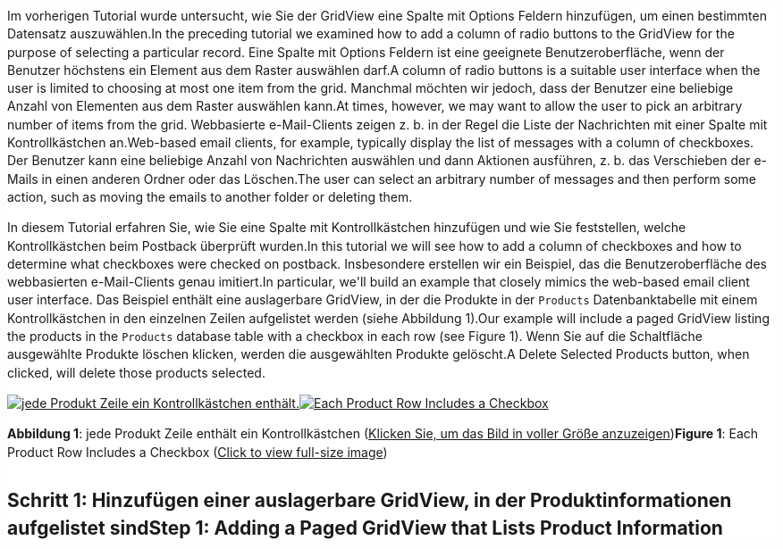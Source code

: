 <span data-ttu-id="df33d-108">Im vorherigen Tutorial wurde untersucht, wie Sie der GridView eine Spalte mit Options Feldern hinzufügen, um einen bestimmten Datensatz auszuwählen.</span><span class="sxs-lookup"><span data-stu-id="df33d-108">In the preceding tutorial we examined how to add a column of radio buttons to the GridView for the purpose of selecting a particular record.</span></span> <span data-ttu-id="df33d-109">Eine Spalte mit Options Feldern ist eine geeignete Benutzeroberfläche, wenn der Benutzer höchstens ein Element aus dem Raster auswählen darf.</span><span class="sxs-lookup"><span data-stu-id="df33d-109">A column of radio buttons is a suitable user interface when the user is limited to choosing at most one item from the grid.</span></span> <span data-ttu-id="df33d-110">Manchmal möchten wir jedoch, dass der Benutzer eine beliebige Anzahl von Elementen aus dem Raster auswählen kann.</span><span class="sxs-lookup"><span data-stu-id="df33d-110">At times, however, we may want to allow the user to pick an arbitrary number of items from the grid.</span></span> <span data-ttu-id="df33d-111">Webbasierte e-Mail-Clients zeigen z. b. in der Regel die Liste der Nachrichten mit einer Spalte mit Kontrollkästchen an.</span><span class="sxs-lookup"><span data-stu-id="df33d-111">Web-based email clients, for example, typically display the list of messages with a column of checkboxes.</span></span> <span data-ttu-id="df33d-112">Der Benutzer kann eine beliebige Anzahl von Nachrichten auswählen und dann Aktionen ausführen, z. b. das Verschieben der e-Mails in einen anderen Ordner oder das Löschen.</span><span class="sxs-lookup"><span data-stu-id="df33d-112">The user can select an arbitrary number of messages and then perform some action, such as moving the emails to another folder or deleting them.</span></span>

<span data-ttu-id="df33d-113">In diesem Tutorial erfahren Sie, wie Sie eine Spalte mit Kontrollkästchen hinzufügen und wie Sie feststellen, welche Kontrollkästchen beim Postback überprüft wurden.</span><span class="sxs-lookup"><span data-stu-id="df33d-113">In this tutorial we will see how to add a column of checkboxes and how to determine what checkboxes were checked on postback.</span></span> <span data-ttu-id="df33d-114">Insbesondere erstellen wir ein Beispiel, das die Benutzeroberfläche des webbasierten e-Mail-Clients genau imitiert.</span><span class="sxs-lookup"><span data-stu-id="df33d-114">In particular, we'll build an example that closely mimics the web-based email client user interface.</span></span> <span data-ttu-id="df33d-115">Das Beispiel enthält eine auslagerbare GridView, in der die Produkte in der `Products` Datenbanktabelle mit einem Kontrollkästchen in den einzelnen Zeilen aufgelistet werden (siehe Abbildung 1).</span><span class="sxs-lookup"><span data-stu-id="df33d-115">Our example will include a paged GridView listing the products in the `Products` database table with a checkbox in each row (see Figure 1).</span></span> <span data-ttu-id="df33d-116">Wenn Sie auf die Schaltfläche ausgewählte Produkte löschen klicken, werden die ausgewählten Produkte gelöscht.</span><span class="sxs-lookup"><span data-stu-id="df33d-116">A Delete Selected Products button, when clicked, will delete those products selected.</span></span>

<span data-ttu-id="df33d-117">[![jede Produkt Zeile ein Kontrollkästchen enthält.](adding-a-gridview-column-of-checkboxes-vb/_static/image1.gif)](adding-a-gridview-column-of-checkboxes-vb/_static/image1.png)</span><span class="sxs-lookup"><span data-stu-id="df33d-117">[![Each Product Row Includes a Checkbox](adding-a-gridview-column-of-checkboxes-vb/_static/image1.gif)](adding-a-gridview-column-of-checkboxes-vb/_static/image1.png)</span></span>

<span data-ttu-id="df33d-118">**Abbildung 1**: jede Produkt Zeile enthält ein Kontrollkästchen ([Klicken Sie, um das Bild in voller Größe anzuzeigen](adding-a-gridview-column-of-checkboxes-vb/_static/image2.png))</span><span class="sxs-lookup"><span data-stu-id="df33d-118">**Figure 1**: Each Product Row Includes a Checkbox ([Click to view full-size image](adding-a-gridview-column-of-checkboxes-vb/_static/image2.png))</span></span>

## <a name="step-1-adding-a-paged-gridview-that-lists-product-information"></a><span data-ttu-id="df33d-119">Schritt 1: Hinzufügen einer auslagerbare GridView, in der Produktinformationen aufgelistet sind</span><span class="sxs-lookup"><span data-stu-id="df33d-119">Step 1: Adding a Paged GridView that Lists Product Information</span></span>
